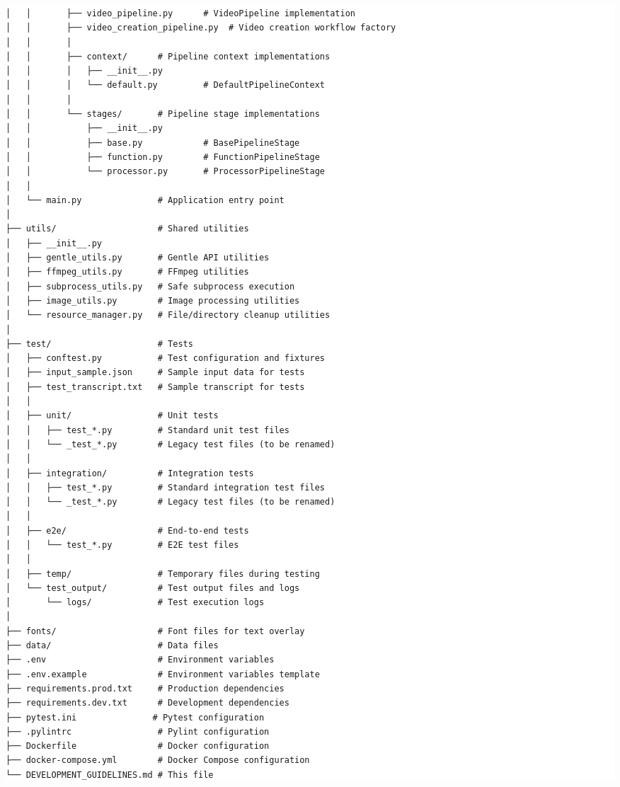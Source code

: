 ```
│   │       ├── video_pipeline.py      # VideoPipeline implementation
│   │       ├── video_creation_pipeline.py  # Video creation workflow factory
│   │       │
│   │       ├── context/      # Pipeline context implementations
│   │       │   ├── __init__.py
│   │       │   └── default.py         # DefaultPipelineContext
│   │       │
│   │       └── stages/       # Pipeline stage implementations
│   │           ├── __init__.py
│   │           ├── base.py            # BasePipelineStage
│   │           ├── function.py        # FunctionPipelineStage
│   │           └── processor.py       # ProcessorPipelineStage
│   │
│   └── main.py               # Application entry point
│
├── utils/                    # Shared utilities
│   ├── __init__.py
│   ├── gentle_utils.py       # Gentle API utilities
│   ├── ffmpeg_utils.py       # FFmpeg utilities
│   ├── subprocess_utils.py   # Safe subprocess execution
│   ├── image_utils.py        # Image processing utilities
│   └── resource_manager.py   # File/directory cleanup utilities
│
├── test/                     # Tests
│   ├── conftest.py           # Test configuration and fixtures
│   ├── input_sample.json     # Sample input data for tests
│   ├── test_transcript.txt   # Sample transcript for tests
│   │
│   ├── unit/                 # Unit tests
│   │   ├── test_*.py         # Standard unit test files
│   │   └── _test_*.py        # Legacy test files (to be renamed)
│   │
│   ├── integration/          # Integration tests
│   │   ├── test_*.py         # Standard integration test files
│   │   └── _test_*.py        # Legacy test files (to be renamed)
│   │
│   ├── e2e/                  # End-to-end tests
│   │   └── test_*.py         # E2E test files
│   │
│   ├── temp/                 # Temporary files during testing
│   └── test_output/          # Test output files and logs
│       └── logs/             # Test execution logs
│
├── fonts/                    # Font files for text overlay
├── data/                     # Data files
├── .env                      # Environment variables
├── .env.example              # Environment variables template
├── requirements.prod.txt     # Production dependencies
├── requirements.dev.txt      # Development dependencies
├── pytest.ini               # Pytest configuration
├── .pylintrc                 # Pylint configuration
├── Dockerfile                # Docker configuration
├── docker-compose.yml        # Docker Compose configuration
└── DEVELOPMENT_GUIDELINES.md # This file
```
